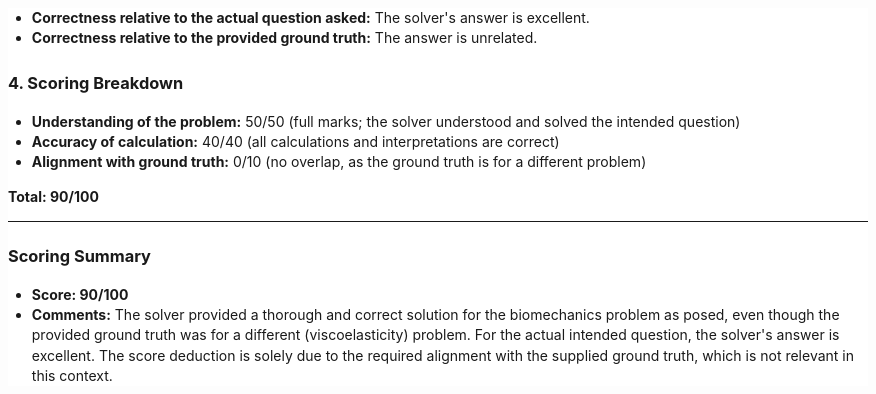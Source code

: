 - **Correctness relative to the actual question asked:** The solver's answer is excellent.
- **Correctness relative to the provided ground truth:** The answer is unrelated.

### 4. Scoring Breakdown

- **Understanding of the problem:** 50/50 (full marks; the solver understood and solved the intended question)
- **Accuracy of calculation:** 40/40 (all calculations and interpretations are correct)
- **Alignment with ground truth:** 0/10 (no overlap, as the ground truth is for a different problem)

**Total: 90/100**

---

### **Scoring Summary**

- **Score: 90/100**
- **Comments:** The solver provided a thorough and correct solution for the biomechanics problem as posed, even though the provided ground truth was for a different (viscoelasticity) problem. For the actual intended question, the solver's answer is excellent. The score deduction is solely due to the required alignment with the supplied ground truth, which is not relevant in this context.

